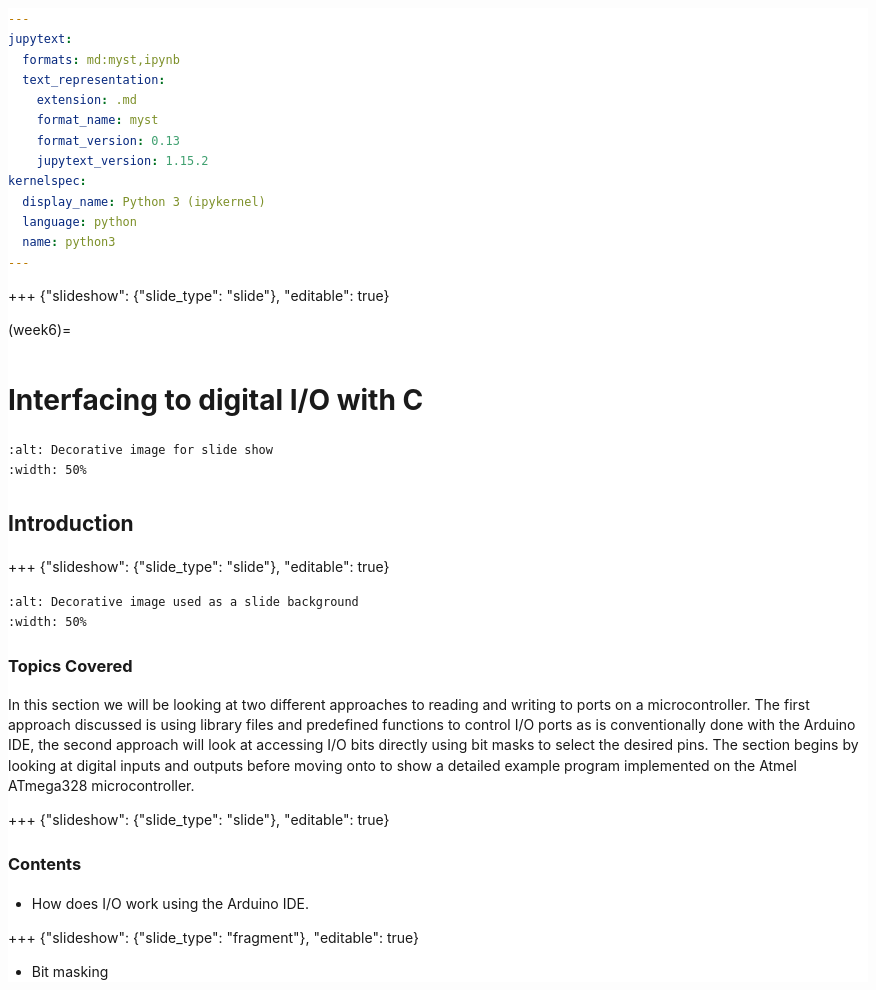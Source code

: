 ```yaml
---
jupytext:
  formats: md:myst,ipynb
  text_representation:
    extension: .md
    format_name: myst
    format_version: 0.13
    jupytext_version: 1.15.2
kernelspec:
  display_name: Python 3 (ipykernel)
  language: python
  name: python3
---
```


+++ {"slideshow": {"slide_type": "slide"}, "editable": true}

(week6)=
# Interfacing to digital I/O with C

```{image} ../week3/pictures/chapter_heading.png
:alt: Decorative image for slide show
:width: 50%
```

## Introduction

+++ {"slideshow": {"slide_type": "slide"}, "editable": true}

 
```{image} ../week3/pictures/contents_image.png
:alt: Decorative image used as a slide background
:width: 50%
```

### Topics Covered

In this section we will be looking at two different approaches to reading and writing to ports on a microcontroller. The first approach discussed is using library files and predefined functions to control I/O ports as is conventionally done with the Arduino IDE, the second approach will look at accessing I/O bits directly using bit masks to select the desired pins. The section begins by looking at digital inputs and outputs before moving onto to show a detailed example program implemented on the Atmel ATmega328 microcontroller.

+++ {"slideshow": {"slide_type": "slide"}, "editable": true}

### Contents

- How does I/O work using the Arduino IDE.

+++ {"slideshow": {"slide_type": "fragment"}, "editable": true}

- Bit masking
